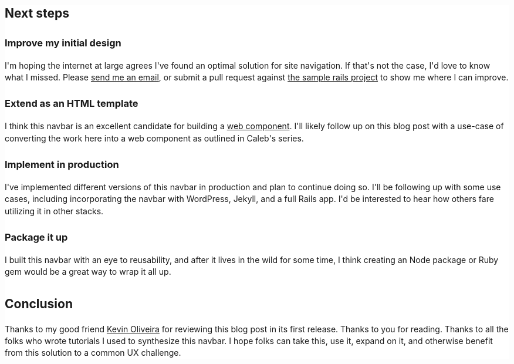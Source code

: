 ## Next steps

### Improve my initial design

I'm hoping the internet at large agrees I've found an optimal solution for site navigation. If that's not the case, I'd love to know what I missed. Please [send me an email](mailto:tyler@ogdenstudios.xyz), or submit a pull request against [the sample rails project](https://github.com/ogdenstudios/navbar--rails) to show me where I can improve. 

### Extend as an HTML template

I think this navbar is an excellent candidate for building a [web component](https://css-tricks.com/an-introduction-to-web-components/). I'll likely follow up on this blog post with a use-case of converting the work here into a web component as outlined in Caleb's series. 

### Implement in production 

I've implemented different versions of this navbar in production and plan to continue doing so. I'll be following up with some use cases, including incorporating the navbar with WordPress, Jekyll, and a full Rails app. I'd be interested to hear how others fare utilizing it in other stacks. 

### Package it up

I built this navbar with an eye to reusability, and after it lives in the wild for some time, I think creating an Node package or Ruby gem would be a great way to wrap it all up. 

## Conclusion 

Thanks to my good friend [Kevin Oliveira](https://twitter.com/KaySoQueso) for reviewing this blog post in its first release. Thanks to you for reading. Thanks to all the folks who wrote tutorials I used to synthesize this navbar. I hope folks can take this, use it, expand on it, and otherwise benefit from this solution to a common UX challenge. 